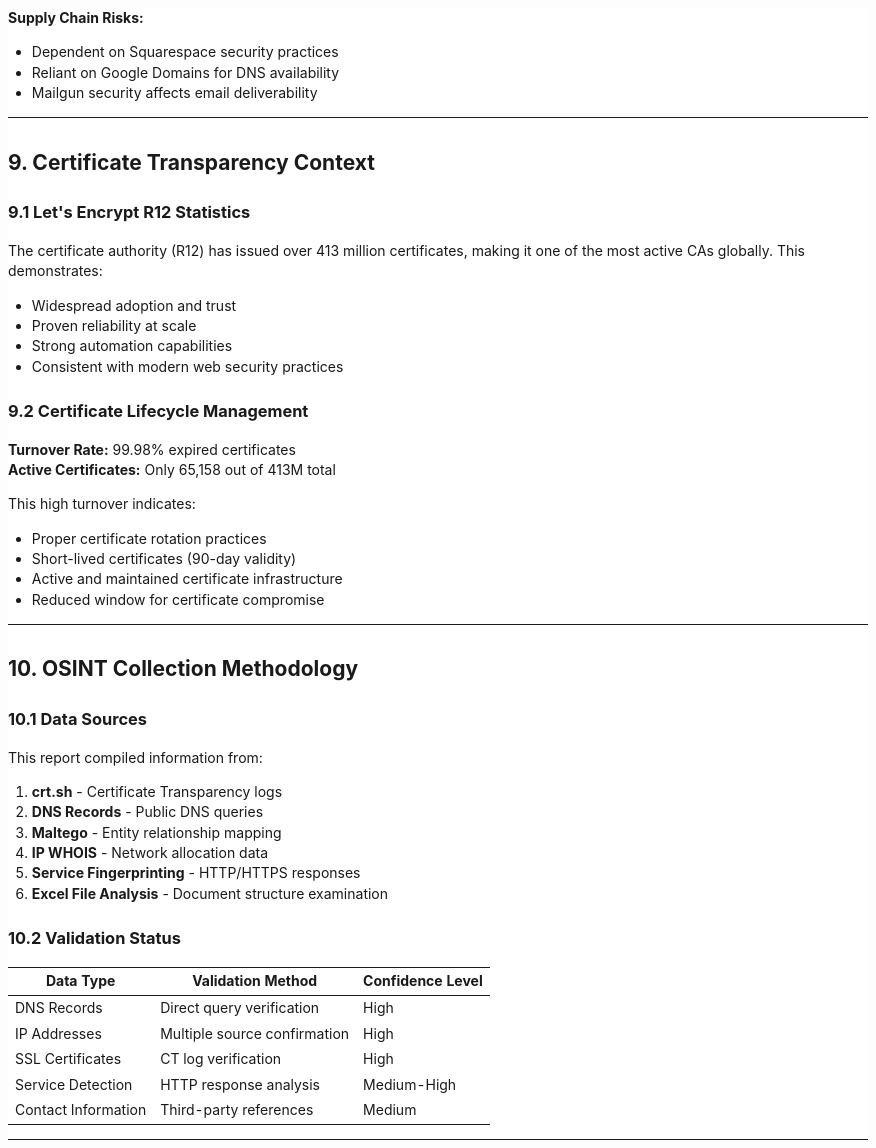 **Supply Chain Risks:**
- Dependent on Squarespace security practices
- Reliant on Google Domains for DNS availability
- Mailgun security affects email deliverability

---

## 9. Certificate Transparency Context

### 9.1 Let's Encrypt R12 Statistics

The certificate authority (R12) has issued over 413 million certificates, making it one of the most active CAs globally. This demonstrates:

- Widespread adoption and trust
- Proven reliability at scale
- Strong automation capabilities
- Consistent with modern web security practices

### 9.2 Certificate Lifecycle Management

**Turnover Rate:** 99.98% expired certificates  
**Active Certificates:** Only 65,158 out of 413M total

This high turnover indicates:
- Proper certificate rotation practices
- Short-lived certificates (90-day validity)
- Active and maintained certificate infrastructure
- Reduced window for certificate compromise

---

## 10. OSINT Collection Methodology

### 10.1 Data Sources

This report compiled information from:
1. **crt.sh** - Certificate Transparency logs
2. **DNS Records** - Public DNS queries
3. **Maltego** - Entity relationship mapping
4. **IP WHOIS** - Network allocation data
5. **Service Fingerprinting** - HTTP/HTTPS responses
6. **Excel File Analysis** - Document structure examination

### 10.2 Validation Status

| Data Type | Validation Method | Confidence Level |
|-----------|------------------|------------------|
| DNS Records | Direct query verification | High |
| IP Addresses | Multiple source confirmation | High |
| SSL Certificates | CT log verification | High |
| Service Detection | HTTP response analysis | Medium-High |
| Contact Information | Third-party references | Medium |

---